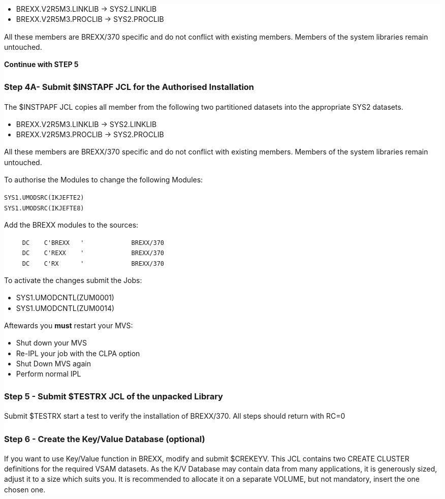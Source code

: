 - BREXX.V2R5M3.LINKLIB -> SYS2.LINKLIB
- BREXX.V2R5M3.PROCLIB -> SYS2.PROCLIB

All these members are BREXX/370 specific and do not conflict with
existing members. Members of the system libraries remain untouched.

**Continue with STEP 5**

### Step 4A- Submit $INSTAPF JCL for the Authorised Installation

The $INSTPAPF JCL copies all member from the following two
partitioned datasets into the appropriate SYS2 datasets.

- BREXX.V2R5M3.LINKLIB -> SYS2.LINKLIB
- BREXX.V2R5M3.PROCLIB -> SYS2.PROCLIB

All these members are BREXX/370 specific and do not conflict with
existing members. Members of the system libraries remain untouched.

To authorise the Modules to change the following Modules:

```default
SYS1.UMODSRC(IKJEFTE2)
SYS1.UMODSRC(IKJEFTE8)
```

Add the BREXX modules to the sources:

```default
     DC    C'BREXX   '             BREXX/370
     DC    C'REXX    '             BREXX/370
     DC    C'RX      '             BREXX/370
```

To activate the changes submit the Jobs:

- SYS1.UMODCNTL(ZUM0001)
- SYS1.UMODCNTL(ZUM0014)

Aftewards you **must** restart your MVS:

- Shut down your MVS
- Re-IPL your job with the CLPA option
- Shut Down MVS again
- Perform normal IPL

### Step 5 - Submit $TESTRX JCL of the unpacked Library

Submit $TESTRX start a test to verify the installation of BREXX/370.
All steps should return with RC=0

### Step 6 - Create the Key/Value Database (optional)

If you want to use Key/Value function in BREXX, modify and submit $CREKEYV.
This JCL contains two CREATE CLUSTER definitions for the required VSAM
datasets. As the K/V Database may contain data from many applications, it is
generously sized, adjust it to a size which suits you. It is recommended to
allocate it on a separate VOLUME, but not mandatory, insert the one chosen one.

